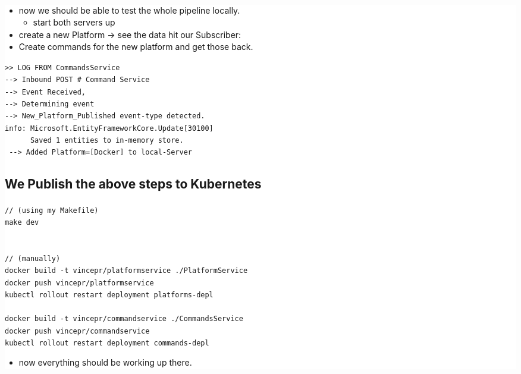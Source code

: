 - now we should be able to test the whole pipeline locally. 
    - start both servers up
- create a new Platform -> see the data hit our Subscriber:
- Create commands for the new platform and get those back.
```
>> LOG FROM CommandsService
--> Inbound POST # Command Service
--> Event Received,
--> Determining event
--> New_Platform_Published event-type detected.
info: Microsoft.EntityFrameworkCore.Update[30100]
      Saved 1 entities to in-memory store.
 --> Added Platform=[Docker] to local-Server
```

## We Publish the above steps to Kubernetes
```
// (using my Makefile)
make dev


// (manually)
docker build -t vincepr/platformservice ./PlatformService
docker push vincepr/platformservice 
kubectl rollout restart deployment platforms-depl

docker build -t vincepr/commandservice ./CommandsService
docker push vincepr/commandservice
kubectl rollout restart deployment commands-depl
```

- now everything should be working up there.